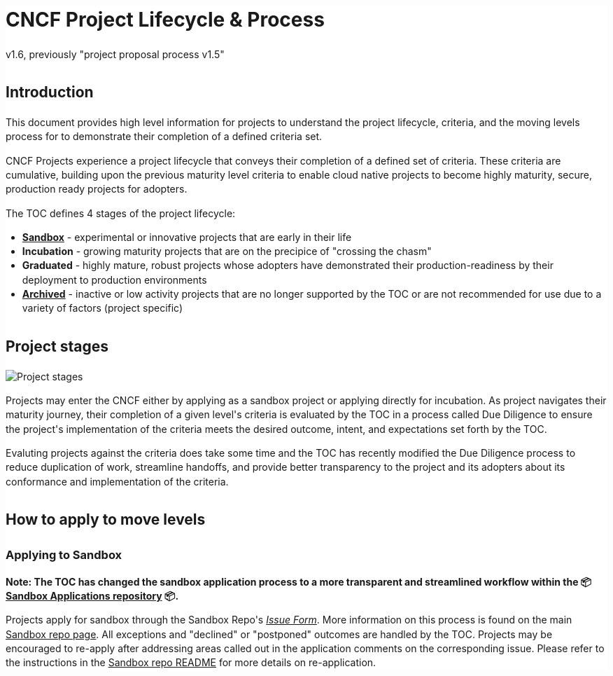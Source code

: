 
# CNCF Project Lifecycle & Process 
v1.6, previously "project proposal process v1.5"

## Introduction 

This document provides high level information for projects to understand the project lifecycle, criteria, and the moving levels process for to demonstrate their completion of a defined criteria set.

CNCF Projects experience a project lifecycle that conveys their completion of a defined set of criteria. These criteria are cumulative, building upon the previous maturity level criteria to enable cloud native projects to become highly maturity, secure, production ready projects for adopters.

 The TOC defines 4 stages of the project lifecycle:

* **[Sandbox](https://sandbox.cncf.io)** - experimental or innovative projects that are early in their life
* **Incubation** - growing maturity projects that are on the precipice of "crossing the chasm"
* **Graduated** - highly mature, robust projects whose adopters have demonstrated their production-readiness by their deployment to production environments
* **[Archived](archiving.md)** - inactive or low activity projects that are no longer supported by the TOC or are not recommended for use due to a variety of factors (project specific)

## Project stages

![Project stages](project-stages.png)

Projects may enter the CNCF either by applying as a sandbox project or applying directly for incubation. As project navigates their maturity journey, their completion of a given level's criteria is evaluated by the TOC in a process called Due Diligence to ensure the project's implementation of the criteria meets the desired outcome, intent, and expectations set forth by the TOC.

Evaluting projects against the criteria does take some time and the TOC has recently modified the Due Diligence process to reduce duplication of work, streamline handoffs, and provide better transparency to the project and its adopters about its conformance and implementation of the criteria.

## How to apply to move levels

### Applying to Sandbox

**Note: The TOC has changed the sandbox application process to a more transparent and streamlined workflow within the :package: [Sandbox Applications repository](https://github.com/cncf/sandbox) :package:.**

Projects apply for sandbox through the Sandbox Repo's *[Issue Form](https://github.com/cncf/sandbox/issues/new?assignees=&labels=New&projects=&template=application.yml&title=%5BSandbox%5D+%3CProject+Name%3E)*. More information on this process is found on the main [Sandbox repo page](https://github.com/cncf/sandbox).
All exceptions and "declined" or "postponed" outcomes are handled by the TOC. Projects may be encouraged to re-apply after addressing areas called out in the application comments on the corresponding issue. Please refer to the instructions in the [Sandbox repo README](https://github.com/cncf/sandbox) for more details on re-application.
